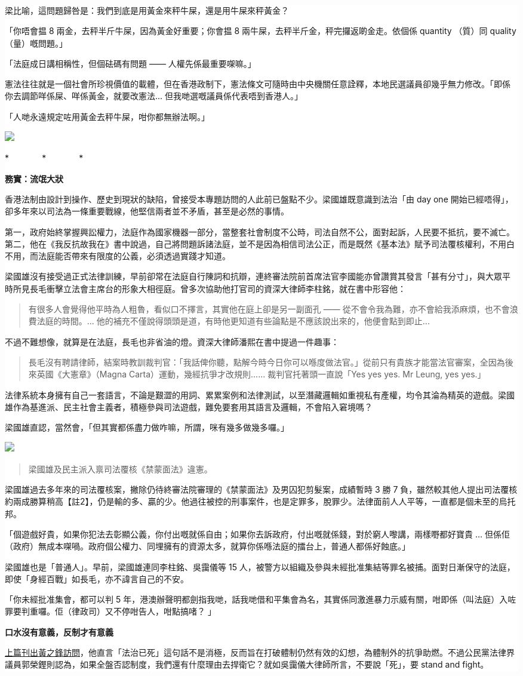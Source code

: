 梁比喻，這問題歸咎是：我們到底是用黃金來秤牛屎，還是用牛屎來秤黃金？

「你唔會揾 8 兩金，去秤半斤牛屎，因為黃金好重要；你會揾 8 兩牛屎，去秤半斤金，秤完攞返啲金走。依個係 quantity （質）同 quality （量）嘅問題。」

「法庭成日講相稱性，但個砝碼有問題 —— 人權先係最重要㗎嘛。」

憲法往往就是一個社會所珍視價值的載體，但在香港政制下，憲法條文可隨時由中央機關任意詮釋，本地民選議員卻幾乎無力修改。「即係你去調節咩係屎、咩係黃金，就要改憲法... 但我哋選嘅議員係代表唔到香港人。」

「人哋永遠規定咗用黃金去秤牛屎，咁你都無辦法啊。」

![](http://web.archive.org/web/2020im_/https://assets.thestandnews.com/media/photos/PW400892-2_iZiTO.jpg)

\*              \*              \*

**務實：流氓大狀**

香港法制由設計到操作、歷史到現狀的缺陷，曾接受本專題訪問的人此前已盤點不少。梁國雄既意識到法治「由 day one 開始已經唔得」，卻多年來以司法為一條重要戰線，他堅信兩者並不矛盾，甚至是必然的事情。

第一，政府始終掌握興訟權力，法庭作為國家機器一部分，當整套社會制度不公時，司法自然不公，面對起訴，人民要不抵抗，要不滅亡。第二，他在《我反抗故我在》書中說過，自己將問題訴諸法庭，並不是因為相信司法公正，而是既然《基本法》賦予司法覆核權利，不用白不用，而法庭能否帶來有限度的公義，必須透過實踐才知道。

梁國雄沒有接受過正式法律訓練，早前卻常在法庭自行陳詞和抗辯，連終審法院前首席法官李國能亦曾讚賞其發言「甚有分寸」，與大眾平時所見長毛衝擊立法會主席台的形象大相徑庭。曾多次協助他打官司的資深大律師李柱銘，就在書中形容他：

> 有很多人會覺得他平時為人粗魯，看似口不擇言，其實他在庭上卻是另一副面孔 —— 從不會令我為難，亦不會給我添麻煩，也不會浪費法庭的時間。... 他的補充不僅說得頭頭是道，有時他更知道有些論點是不應該說出來的，他便會點到即止...

不過不難想像，就算是在法庭，長毛也非省油的燈。資深大律師潘熙在書中提過一件趣事：

> 長毛沒有聘請律師，結案時教訓裁判官：「我話俾你聽，點解今時今日你可以喺度做法官。」從前只有貴族才能當法官審案，全因為後來英國《大憲章》（Magna Carta）運動，幾經抗爭才改規則...... 裁判官托著頭一直說「Yes yes yes. Mr Leung, yes yes.」

法律系統本身擁有自己一套語言，不論是艱澀的用詞、累累案例和法律測試，以至潛藏邏輯如重視私有產權，均令其淪為精英的遊戲。梁國雄作為基進派、民主社會主義者，積極參與司法遊戲，難免要套用其語言及邏輯，不會陷入窘境嗎？

梁國雄直認，當然會，「但其實都係盡力做咋嘛，所謂，咪有幾多做幾多囉。」

![](http://web.archive.org/web/2020im_/https://assets.thestandnews.com/media/photos/81752172_10163313713290019_1373206975604588544_o_5fVry.jpg)
> 梁國雄及民主派入禀司法覆核《禁蒙面法》違憲。

梁國雄過去多年來的司法覆核案，撇除仍待終審法院審理的《禁蒙面法》及男囚犯剪髮案，成績暫時 3 勝 7 負，雖然較其他人提出司法覆核約兩成勝算稍高【註2】，仍是輸的多、贏的少。他過往被控的刑事案件，也是定罪多，脫罪少。法律面前人人平等，一直都是個未至的烏托邦。

「個遊戲好貴，如果你犯法去彰顯公義，你付出嘅就係自由；如果你去訴政府，付出嘅就係錢，對於窮人嚟講，兩樣嘢都好寶貴 … 但係佢（政府）無成本㗎喎。政府個公權力、同埋擁有的資源太多，就算你係喺法庭的擂台上，普通人都係好蝕底。」

梁國雄也是「普通人」。早前，梁國雄連同李柱銘、吳靄儀等 15 人，被警方以組織及參與未經批准集結等罪名被捕。面對日漸保守的法庭，即使「身經百戰」如長毛，亦不諱言自己的不安。

「你未經批准集會，都可以判 5 年，港澳辦聲明都劍指我哋，話我哋借和平集會為名，其實係同激進暴力示威有關，咁即係（叫法庭）入咗罪要判重囉。佢（律政司）又不停咁告人，咁點搞啫？ 」

**口水沒有意義，反制才有意義**

[上篇刊出黃之鋒訪問](../../politics/%E8%A8%BA%E6%96%B7%E6%B3%95%E6%B2%BB-8-%E8%A8%AA%E9%83%AD%E6%A6%AE%E9%8F%97-%E9%BB%83%E4%B9%8B%E9%8B%92-%E7%95%B6%E5%A4%A7%E7%9C%BE%E8%AA%8D%E5%AE%9A-%E6%B3%95%E6%B2%BB%E5%B7%B2%E6%AD%BB-%E6%8D%8D%E8%A1%9B%E6%88%96%E6%8A%97%E7%88%AD%E4%B9%8B%E5%8F%AF%E8%83%BD/)，他直言「法治已死」這句話不是消極，反而旨在打破體制仍然有效的幻想，為體制外的抗爭助燃。不過公民黨法律界議員郭榮鏗則認為，如果全盤否認制度，我們還有什麼理由去捍衛它？就如吳靄儀大律師所言，不要說「死」，要 stand and fight。
